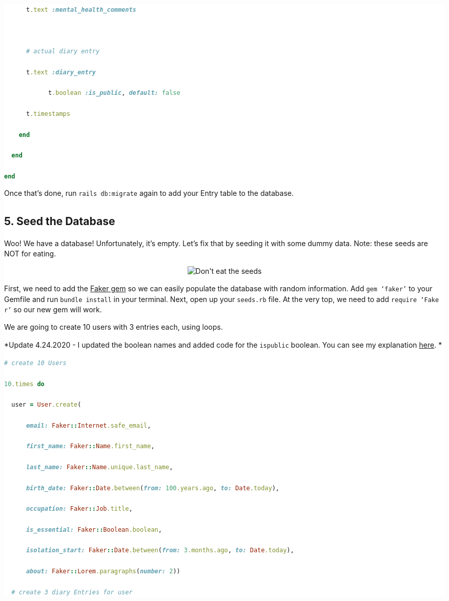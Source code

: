 ```ruby
      t.text :mental_health_comments

      

      # actual diary entry

      t.text :diary_entry
			
			t.boolean :is_public, default: false

      t.timestamps

    end

  end

end
```

Once that’s done, run `rails db:migrate` again to add your Entry table to the database.


## 5. Seed the Database

Woo! We have a database! Unfortunately, it’s empty. Let’s fix that by seeding it with some dummy data. Note: these seeds are NOT for eating.

<center>
<img alt="Don't eat the seeds" src="https://media.giphy.com/media/7Z71Z76pCC8Za/giphy.gif">
</center>

First, we need to add the [Faker gem](https://github.com/faker-ruby/faker) so we can easily populate the database with random information. Add  `gem ‘faker’` to your Gemfile and run `bundle install` in your terminal. Next, open up your `seeds.rb` file. At the very top, we need to add `require ‘Faker’` so our new gem will work. 

We are going to create 10 users with 3 entries each, using loops.

*Update 4.24.2020 - I updated the boolean names and added code for the `ispublic` boolean. You can see my explanation [here](https://www.codewitch.dev/covidiarypt45-databasefixes). *

```ruby
# create 10 Users

10.times do

  user = User.create(

      email: Faker::Internet.safe_email,

      first_name: Faker::Name.first_name,

      last_name: Faker::Name.unique.last_name,

      birth_date: Faker::Date.between(from: 100.years.ago, to: Date.today),

      occupation: Faker::Job.title,

      is_essential: Faker::Boolean.boolean,

      isolation_start: Faker::Date.between(from: 3.months.ago, to: Date.today),

      about: Faker::Lorem.paragraphs(number: 2))

  # create 3 diary Entries for user
```